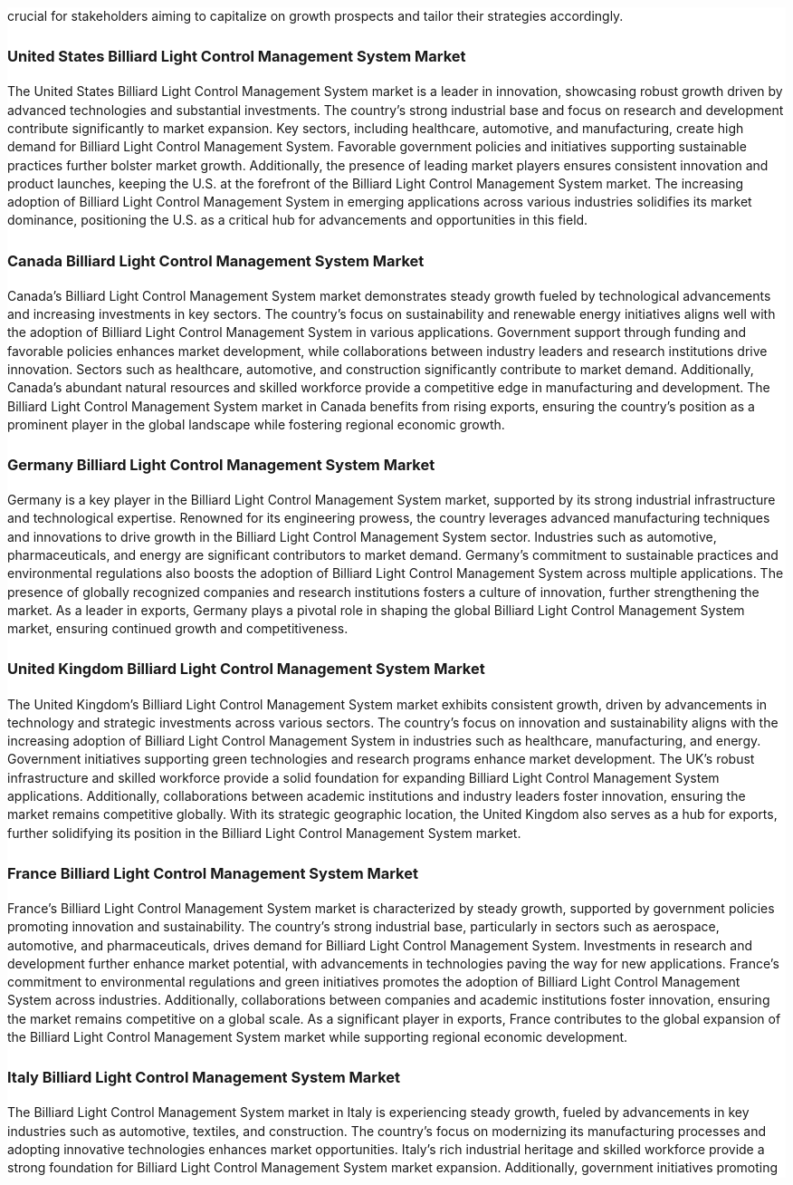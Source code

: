 crucial for stakeholders aiming to capitalize on growth prospects and tailor their strategies accordingly.</p><h3>United States Billiard Light Control Management System Market</h3><p>The United States Billiard Light Control Management System market is a leader in innovation, showcasing robust growth driven by advanced technologies and substantial investments. The country&rsquo;s strong industrial base and focus on research and development contribute significantly to market expansion. Key sectors, including healthcare, automotive, and manufacturing, create high demand for Billiard Light Control Management System. Favorable government policies and initiatives supporting sustainable practices further bolster market growth. Additionally, the presence of leading market players ensures consistent innovation and product launches, keeping the U.S. at the forefront of the Billiard Light Control Management System market. The increasing adoption of Billiard Light Control Management System in emerging applications across various industries solidifies its market dominance, positioning the U.S. as a critical hub for advancements and opportunities in this field.</p><h3>Canada Billiard Light Control Management System Market</h3><p>Canada&rsquo;s Billiard Light Control Management System market demonstrates steady growth fueled by technological advancements and increasing investments in key sectors. The country&rsquo;s focus on sustainability and renewable energy initiatives aligns well with the adoption of Billiard Light Control Management System in various applications. Government support through funding and favorable policies enhances market development, while collaborations between industry leaders and research institutions drive innovation. Sectors such as healthcare, automotive, and construction significantly contribute to market demand. Additionally, Canada&rsquo;s abundant natural resources and skilled workforce provide a competitive edge in manufacturing and development. The Billiard Light Control Management System market in Canada benefits from rising exports, ensuring the country&rsquo;s position as a prominent player in the global landscape while fostering regional economic growth.</p><h3>Germany Billiard Light Control Management System Market</h3><p>Germany is a key player in the Billiard Light Control Management System market, supported by its strong industrial infrastructure and technological expertise. Renowned for its engineering prowess, the country leverages advanced manufacturing techniques and innovations to drive growth in the Billiard Light Control Management System sector. Industries such as automotive, pharmaceuticals, and energy are significant contributors to market demand. Germany&rsquo;s commitment to sustainable practices and environmental regulations also boosts the adoption of Billiard Light Control Management System across multiple applications. The presence of globally recognized companies and research institutions fosters a culture of innovation, further strengthening the market. As a leader in exports, Germany plays a pivotal role in shaping the global Billiard Light Control Management System market, ensuring continued growth and competitiveness.</p><h3>United Kingdom Billiard Light Control Management System Market</h3><p>The United Kingdom&rsquo;s Billiard Light Control Management System market exhibits consistent growth, driven by advancements in technology and strategic investments across various sectors. The country&rsquo;s focus on innovation and sustainability aligns with the increasing adoption of Billiard Light Control Management System in industries such as healthcare, manufacturing, and energy. Government initiatives supporting green technologies and research programs enhance market development. The UK&rsquo;s robust infrastructure and skilled workforce provide a solid foundation for expanding Billiard Light Control Management System applications. Additionally, collaborations between academic institutions and industry leaders foster innovation, ensuring the market remains competitive globally. With its strategic geographic location, the United Kingdom also serves as a hub for exports, further solidifying its position in the Billiard Light Control Management System market.</p><h3>France Billiard Light Control Management System Market</h3><p>France&rsquo;s Billiard Light Control Management System market is characterized by steady growth, supported by government policies promoting innovation and sustainability. The country&rsquo;s strong industrial base, particularly in sectors such as aerospace, automotive, and pharmaceuticals, drives demand for Billiard Light Control Management System. Investments in research and development further enhance market potential, with advancements in technologies paving the way for new applications. France&rsquo;s commitment to environmental regulations and green initiatives promotes the adoption of Billiard Light Control Management System across industries. Additionally, collaborations between companies and academic institutions foster innovation, ensuring the market remains competitive on a global scale. As a significant player in exports, France contributes to the global expansion of the Billiard Light Control Management System market while supporting regional economic development.</p><h3>Italy Billiard Light Control Management System Market</h3><p>The Billiard Light Control Management System market in Italy is experiencing steady growth, fueled by advancements in key industries such as automotive, textiles, and construction. The country&rsquo;s focus on modernizing its manufacturing processes and adopting innovative technologies enhances market opportunities. Italy&rsquo;s rich industrial heritage and skilled workforce provide a strong foundation for Billiard Light Control Management System market expansion. Additionally, government initiatives promoting